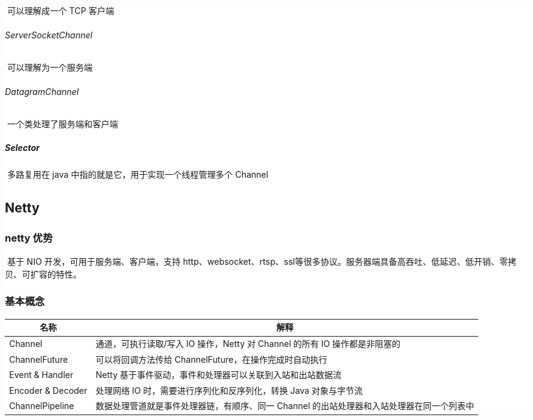 ​		可以理解成一个 TCP 客户端

###### ServerSocketChannel

​		可以理解为一个服务端

###### DatagramChannel

​		一个类处理了服务端和客户端

##### Selector

​		多路复用在 java 中指的就是它，用于实现一个线程管理多个 Channel

## Netty

### netty 优势

​		基于 NIO 开发，可用于服务端、客户端，支持 http、websocket、rtsp、ssl等很多协议。服务器端具备高吞吐、低延迟、低开销、零拷贝、可扩容的特性。

### 基本概念

| 名称              | 解释                                                         |
| ----------------- | ------------------------------------------------------------ |
| Channel           | 通道，可执行读取/写入 IO 操作，Netty 对 Channel 的所有 IO 操作都是非阻塞的 |
| ChannelFuture     | 可以将回调方法传给 ChannelFuture，在操作完成时自动执行       |
| Event & Handler   | Netty 基于事件驱动，事件和处理器可以关联到入站和出站数据流   |
| Encoder & Decoder | 处理网络 IO 时，需要进行序列化和反序列化，转换 Java 对象与字节流 |
| ChannelPipeline   | 数据处理管道就是事件处理器链，有顺序、同一 Channel 的出站处理器和入站处理器在同一个列表中 |

